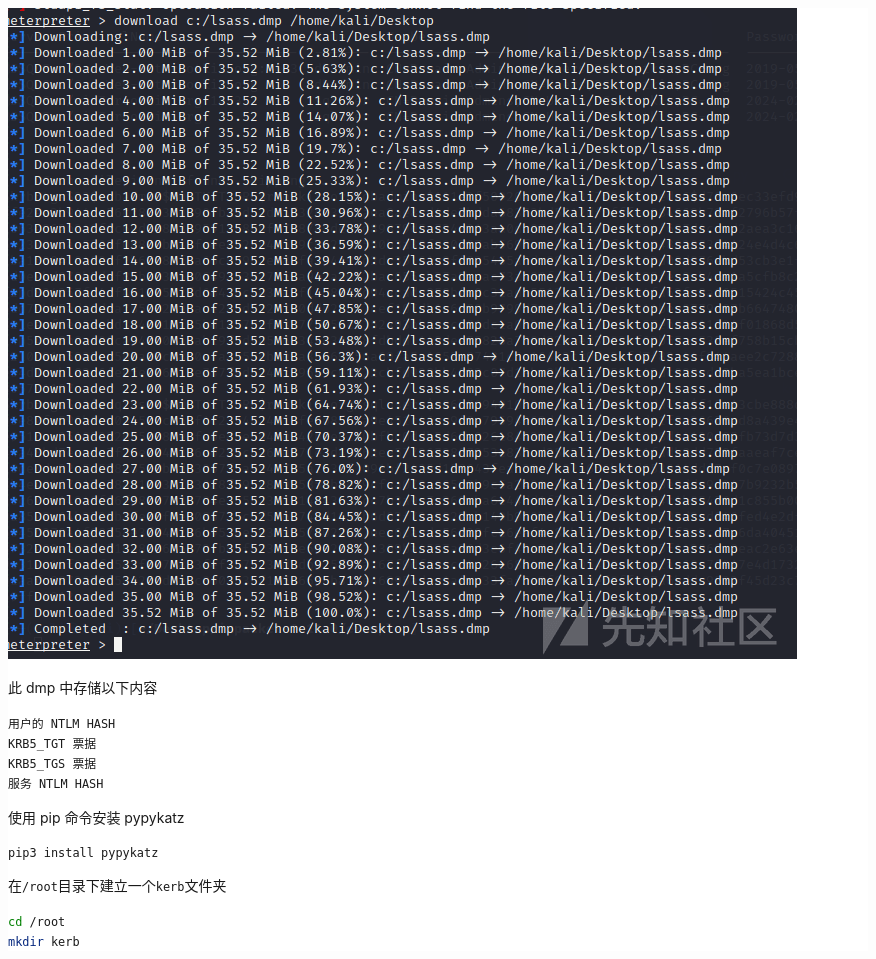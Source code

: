 [![](assets/1708919803-97a44151345bdffbaadd7d8aa07b0ea8.png)](https://xzfile.aliyuncs.com/media/upload/picture/20240218142307-2e46b5b4-ce26-1.png)

此 dmp 中存储以下内容

```bash
用户的 NTLM HASH
KRB5_TGT 票据
KRB5_TGS 票据
服务 NTLM HASH
```

使用 pip 命令安装 pypykatz

```bash
pip3 install pypykatz
```

在`/root`目录下建立一个`kerb`文件夹

```bash
cd /root
mkdir kerb
```
